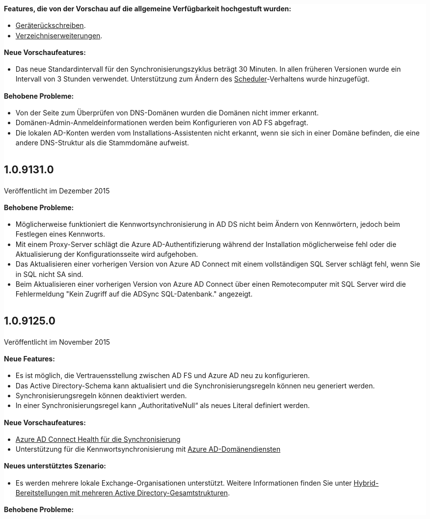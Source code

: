 **Features, die von der Vorschau auf die allgemeine Verfügbarkeit hochgestuft wurden:**

* [Geräterückschreiben](active-directory-aadconnect-feature-device-writeback.md).
* [Verzeichniserweiterungen](active-directory-aadconnectsync-feature-directory-extensions.md).

**Neue Vorschaufeatures:**

* Das neue Standardintervall für den Synchronisierungszyklus beträgt 30 Minuten. In allen früheren Versionen wurde ein Intervall von 3 Stunden verwendet. Unterstützung zum Ändern des [Scheduler](active-directory-aadconnectsync-feature-scheduler.md)-Verhaltens wurde hinzugefügt.

**Behobene Probleme:**

* Von der Seite zum Überprüfen von DNS-Domänen wurden die Domänen nicht immer erkannt.
* Domänen-Admin-Anmeldeinformationen werden beim Konfigurieren von AD FS abgefragt.
* Die lokalen AD-Konten werden vom Installations-Assistenten nicht erkannt, wenn sie sich in einer Domäne befinden, die eine andere DNS-Struktur als die Stammdomäne aufweist.

## 1\.0.9131.0
Veröffentlicht im Dezember 2015

**Behobene Probleme:**

* Möglicherweise funktioniert die Kennwortsynchronisierung in AD DS nicht beim Ändern von Kennwörtern, jedoch beim Festlegen eines Kennworts.
* Mit einem Proxy-Server schlägt die Azure AD-Authentifizierung während der Installation möglicherweise fehl oder die Aktualisierung der Konfigurationsseite wird aufgehoben.
* Das Aktualisieren einer vorherigen Version von Azure AD Connect mit einem vollständigen SQL Server schlägt fehl, wenn Sie in SQL nicht SA sind.
* Beim Aktualisieren einer vorherigen Version von Azure AD Connect über einen Remotecomputer mit SQL Server wird die Fehlermeldung "Kein Zugriff auf die ADSync SQL-Datenbank." angezeigt.

## 1\.0.9125.0
Veröffentlicht im November 2015

**Neue Features:**

* Es ist möglich, die Vertrauensstellung zwischen AD FS und Azure AD neu zu konfigurieren.
* Das Active Directory-Schema kann aktualisiert und die Synchronisierungsregeln können neu generiert werden.
* Synchronisierungsregeln können deaktiviert werden.
* In einer Synchronisierungsregel kann „AuthoritativeNull“ als neues Literal definiert werden.

**Neue Vorschaufeatures:**

* [Azure AD Connect Health für die Synchronisierung](active-directory-aadconnect-health-sync.md)
* Unterstützung für die Kennwortsynchronisierung mit [Azure AD-Domänendiensten](active-directory-passwords-getting-started.md#enable-users-to-reset-or-change-their-ad-passwords)

**Neues unterstütztes Szenario:**

* Es werden mehrere lokale Exchange-Organisationen unterstützt. Weitere Informationen finden Sie unter [Hybrid-Bereitstellungen mit mehreren Active Directory-Gesamtstrukturen](https://technet.microsoft.com/library/jj873754.aspx).

**Behobene Probleme:**
